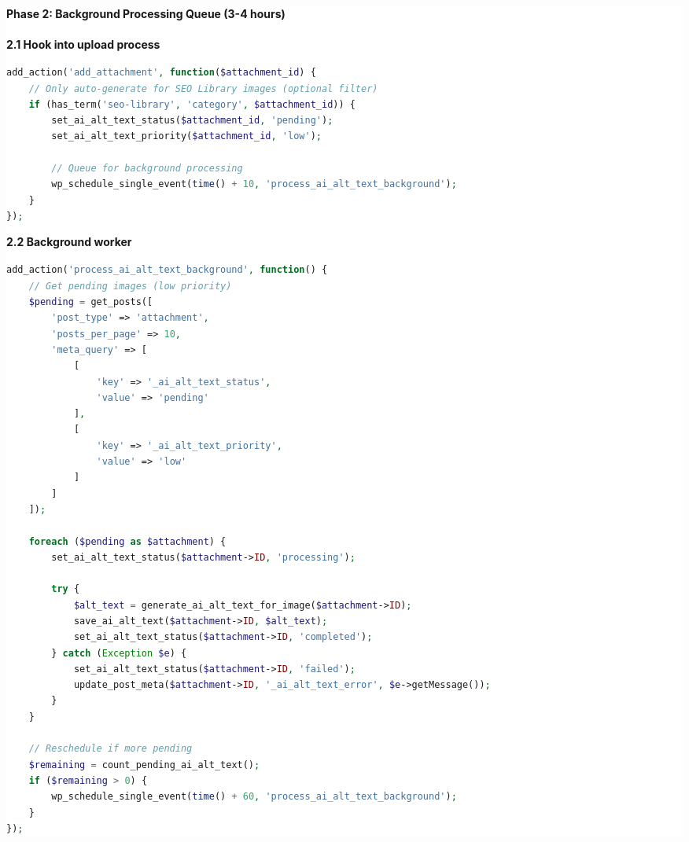 #### Phase 2: Background Processing Queue (3-4 hours)

**2.1 Hook into upload process**
```php
add_action('add_attachment', function($attachment_id) {
    // Only auto-generate for SEO Library images (optional filter)
    if (has_term('seo-library', 'category', $attachment_id)) {
        set_ai_alt_text_status($attachment_id, 'pending');
        set_ai_alt_text_priority($attachment_id, 'low');

        // Queue for background processing
        wp_schedule_single_event(time() + 10, 'process_ai_alt_text_background');
    }
});
```

**2.2 Background worker**
```php
add_action('process_ai_alt_text_background', function() {
    // Get pending images (low priority)
    $pending = get_posts([
        'post_type' => 'attachment',
        'posts_per_page' => 10,
        'meta_query' => [
            [
                'key' => '_ai_alt_text_status',
                'value' => 'pending'
            ],
            [
                'key' => '_ai_alt_text_priority',
                'value' => 'low'
            ]
        ]
    ]);

    foreach ($pending as $attachment) {
        set_ai_alt_text_status($attachment->ID, 'processing');

        try {
            $alt_text = generate_ai_alt_text_for_image($attachment->ID);
            save_ai_alt_text($attachment->ID, $alt_text);
            set_ai_alt_text_status($attachment->ID, 'completed');
        } catch (Exception $e) {
            set_ai_alt_text_status($attachment->ID, 'failed');
            update_post_meta($attachment->ID, '_ai_alt_text_error', $e->getMessage());
        }
    }

    // Reschedule if more pending
    $remaining = count_pending_ai_alt_text();
    if ($remaining > 0) {
        wp_schedule_single_event(time() + 60, 'process_ai_alt_text_background');
    }
});
```
